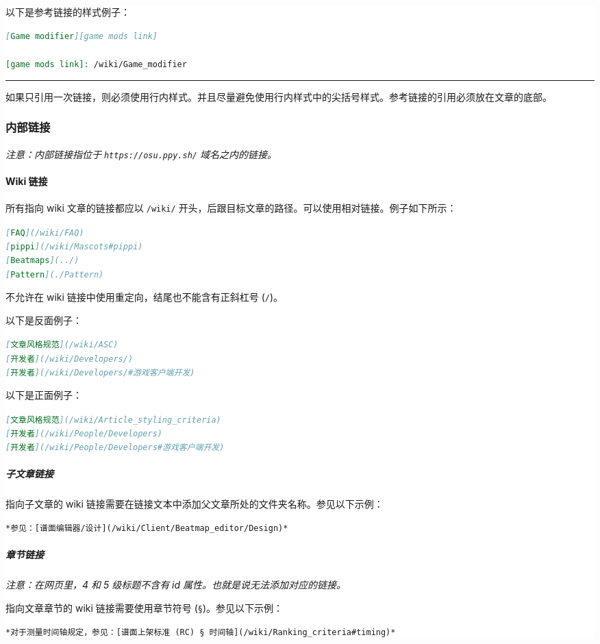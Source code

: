 以下是参考链接的样式例子：

```markdown
[Game modifier][game mods link]

[game mods link]: /wiki/Game_modifier
```

---

如果只引用一次链接，则必须使用行内样式。并且尽量避免使用行内样式中的尖括号样式。参考链接的引用必须放在文章的底部。

### 内部链接

*注意：内部链接指位于 `https://osu.ppy.sh/` 域名之内的链接。*

#### Wiki 链接

所有指向 wiki 文章的链接都应以 `/wiki/` 开头，后跟目标文章的路径。可以使用相对链接。例子如下所示：

```markdown
[FAQ](/wiki/FAQ)
[pippi](/wiki/Mascots#pippi)
[Beatmaps](../)
[Pattern](./Pattern)
```

不允许在 wiki 链接中使用重定向，结尾也不能含有正斜杠号 (`/`)。

以下是反面例子：

```markdown
[文章风格规范](/wiki/ASC)
[开发者](/wiki/Developers/)
[开发者](/wiki/Developers/#游戏客户端开发)
```

以下是正面例子：

```markdown
[文章风格规范](/wiki/Article_styling_criteria)
[开发者](/wiki/People/Developers)
[开发者](/wiki/People/Developers#游戏客户端开发)
```

##### 子文章链接

指向子文章的 wiki 链接需要在链接文本中添加父文章所处的文件夹名称。参见以下示例：

```markdown
*参见：[谱面编辑器/设计](/wiki/Client/Beatmap_editor/Design)*
```

##### 章节链接

*注意：在网页里，4 和 5 级标题不含有 id 属性。也就是说无法添加对应的链接。*

指向文章章节的 wiki 链接需要使用章节符号 (`§`)。参见以下示例：

```markdown
*对于测量时间轴规定，参见：[谱面上架标准 (RC) § 时间轴](/wiki/Ranking_criteria#timing)*
```


[GCrown]: /wiki/shared/crown-gold.png "第一名"
[^wiki-faq]: https://osu.ppy.sh/community/forums/topics/68525
[^wiki-tl]: https://osu.ppy.sh/community/forums/posts/1177500
[^osu]: https://osu.ppy.sh/community/forums/posts/1178153
[^api-first-usage]: [peppy 提出的论坛讨论串 "osu!api open beta" (2013-07-02)](https://osu.ppy.sh/community/forums/posts/2403913)
[^api-praise]: [在 "osu!api open beta" 里提出的论坛帖 (2013-11-02) ](https://osu.ppy.sh/community/forums/posts/2662247)
[^api-v2-2020]: [@ppy 发送的推特 (2020-03-20)](https://twitter.com/ppy/status/1263083636363948032)
[^web-api]: [维基百科上的 "Web API"](https://zh.wikipedia.org/wiki/Web_API)
[^staff]: 一位*缺少经验*的工作人员，可以粗略定义为：osu! 的游玩时长总共小于 1 小时。